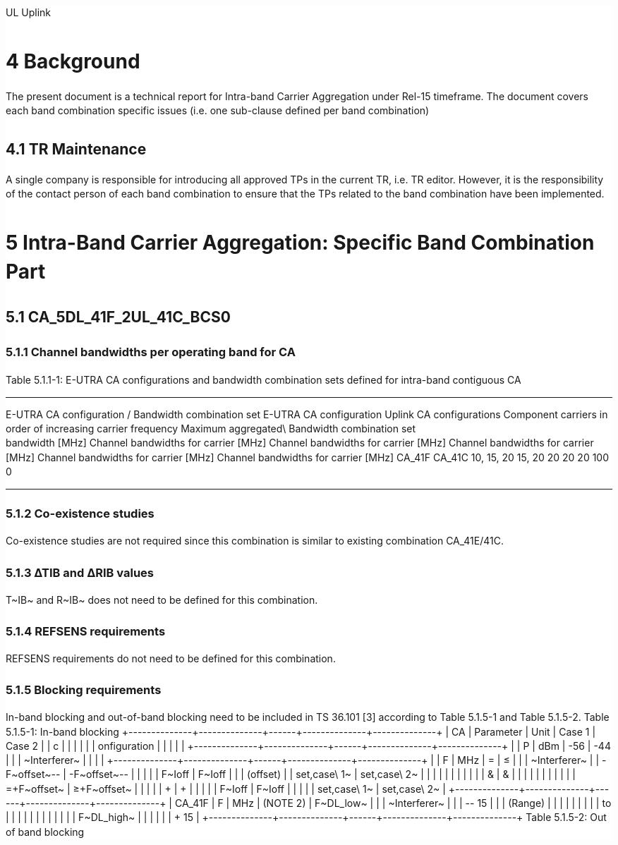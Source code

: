 UL Uplink
# 4 Background
The present document is a technical report for Intra-band Carrier Aggregation
under Rel-15 timeframe. The document covers each band combination specific
issues (i.e. one sub-clause defined per band combination)
## 4.1 TR Maintenance
A single company is responsible for introducing all approved TPs in the
current TR, i.e. TR editor. However, it is the responsibility of the contact
person of each band combination to ensure that the TPs related to the band
combination have been implemented.
# 5 Intra-Band Carrier Aggregation: Specific Band Combination Part
## 5.1 CA_5DL_41F_2UL_41C_BCS0
### 5.1.1 Channel bandwidths per operating band for CA
Table 5.1.1-1: E-UTRA CA configurations and bandwidth combination sets defined
for intra-band contiguous CA
* * *
E-UTRA CA configuration / Bandwidth combination set
E-UTRA CA configuration Uplink CA configurations Component carriers in order
of increasing carrier frequency Maximum aggregated\ Bandwidth combination set  
bandwidth [MHz]
                                                                                   Channel bandwidths for carrier \[MHz\]                        Channel bandwidths for carrier \[MHz\]   Channel bandwidths for carrier \[MHz\]   Channel bandwidths for carrier \[MHz\]   Channel bandwidths for carrier \[MHz\]
CA_41F CA_41C 10, 15, 20 15, 20 20 20 20 100 0
* * *
### 5.1.2 Co-existence studies
Co-existence studies are not required since this combination is similar to
existing combination CA_41E/41C.
### 5.1.3 ∆TIB and ∆RIB values
T~IB~ and R~IB~ does not need to be defined for this combination.
### 5.1.4 REFSENS requirements
REFSENS requirements do not need to be defined for this combination.
### 5.1.5 Blocking requirements
In-band blocking and out-of-band blocking need to be included in TS 36.101 [3]
according to Table 5.1.5-1 and Table 5.1.5-2.
Table 5.1.5-1: In-band blocking
+--------------+--------------+------+--------------+--------------+ | CA | Parameter | Unit | Case 1 | Case 2 | | c | | | | | | onfiguration | | | | | +--------------+--------------+------+--------------+--------------+ | | P | dBm | -56 | -44 | | | ~Interferer~ | | | | +--------------+--------------+------+--------------+--------------+ | | F | MHz | = | ≤ | | | ~Interferer~ | | -F~offset~-- | -F~offset~-- | | | | | F~Ioff | F~Ioff | | | (offset) | | set,case\ 1~ | set,case\ 2~ | | | | | | | | | | | & | & | | | | | | | | | | | =+F~offset~ | ≥+F~offset~ | | | | | + | + | | | | | F~Ioff | F~Ioff | | | | | set,case\ 1~ | set,case\ 2~ | +--------------+--------------+------+--------------+--------------+ | CA_41F | F | MHz | (NOTE 2) | F~DL_low~ | | | ~Interferer~ | | | -- 15 | | | (Range) | | | | | | | | | to | | | | | | | | | | | | F~DL_high~ | | | | | | + 15 | +--------------+--------------+------+--------------+--------------+
Table 5.1.5-2: Out of band blocking